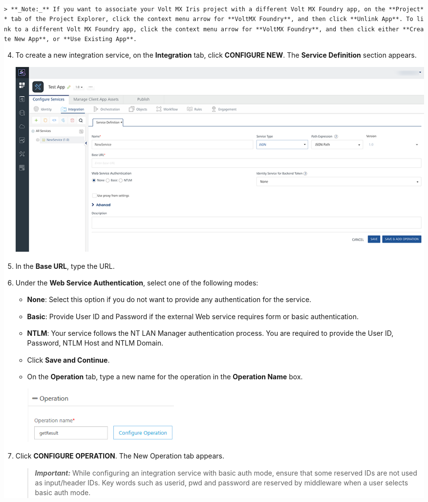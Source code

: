     > **_Note:_** If you want to associate your Volt MX Iris project with a different Volt MX Foundry app, on the **Project** tab of the Project Explorer, click the context menu arrow for **VoltMX Foundry**, and then click **Unlink App**. To link to a different Volt MX Foundry app, click the context menu arrow for **VoltMX Foundry**, and then click either **Create New App**, or **Use Existing App**.

4.  To create a new integration service, on the **Integration** tab, click **CONFIGURE NEW**. The **Service Definition** section appears.

    ![](Resources/Images/JSONService_588x344.png)

5.  In the **Base URL**, type the URL.
6.  Under the **Web Service Authentication**, select one of the following modes:
    *   **None**: Select this option if you do not want to provide any authentication for the service.
    *   **Basic**: Provide User ID and Password if the external Web service requires form or basic authentication.
    *   **NTLM**: Your service follows the NT LAN Manager authentication process. You are required to provide the User ID, Password, NTLM Host and NTLM Domain.
    *   Click ****Save and Continue****.
    *   On the **Operation** tab, type a new name for the operation in the **Operation Name** box.
        
        ![](OperationBox_300x109.png)
        
7.  Click **CONFIGURE OPERATION**. The New Operation tab appears.
    
    > **_Important:_** While configuring an integration service with basic auth mode, ensure that some reserved IDs are not used as input/header IDs. Key words such as userid, pwd and password are reserved by middleware when a user selects basic auth mode.
    